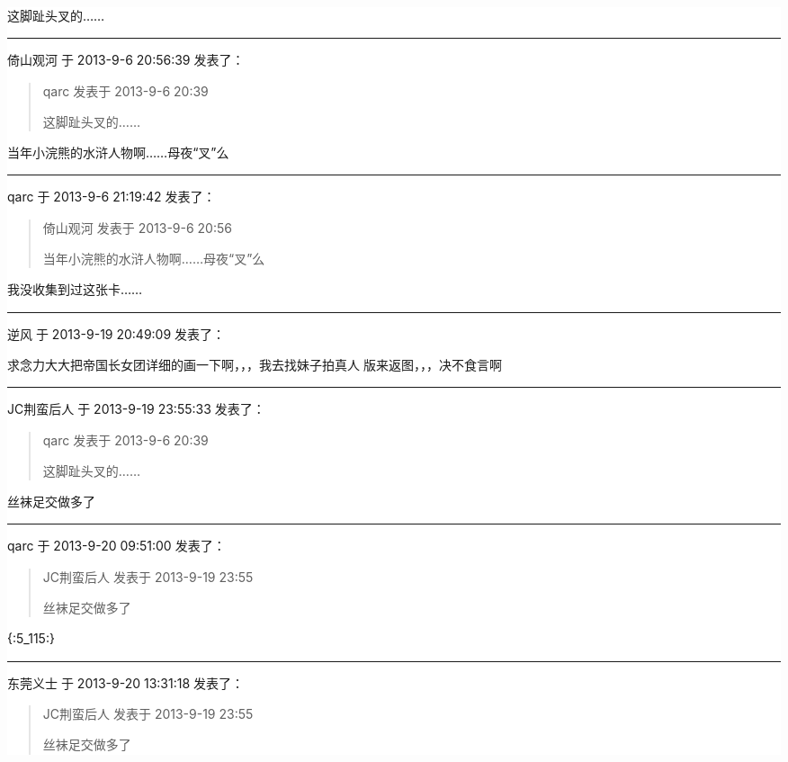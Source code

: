 

这脚趾头叉的……

---------

倚山观河 于 2013-9-6 20:56:39 发表了：

> qarc 发表于 2013-9-6 20:39
> 
> 这脚趾头叉的……



当年小浣熊的水浒人物啊……母夜“叉”么

---------

qarc 于 2013-9-6 21:19:42 发表了：

> 倚山观河 发表于 2013-9-6 20:56
> 
> 当年小浣熊的水浒人物啊……母夜“叉”么



我没收集到过这张卡……

---------

逆风 于 2013-9-19 20:49:09 发表了：

求念力大大把帝国长女团详细的画一下啊，，，我去找妹子拍真人 版来返图，，，决不食言啊

---------

JC荆蛮后人 于 2013-9-19 23:55:33 发表了：

> qarc 发表于 2013-9-6 20:39
> 
> 这脚趾头叉的……



丝袜足交做多了

---------

qarc 于 2013-9-20 09:51:00 发表了：

> JC荆蛮后人 发表于 2013-9-19 23:55
> 
> 丝袜足交做多了



{:5\_115:}

---------

东莞义士 于 2013-9-20 13:31:18 发表了：

> JC荆蛮后人 发表于 2013-9-19 23:55
> 
> 丝袜足交做多了
